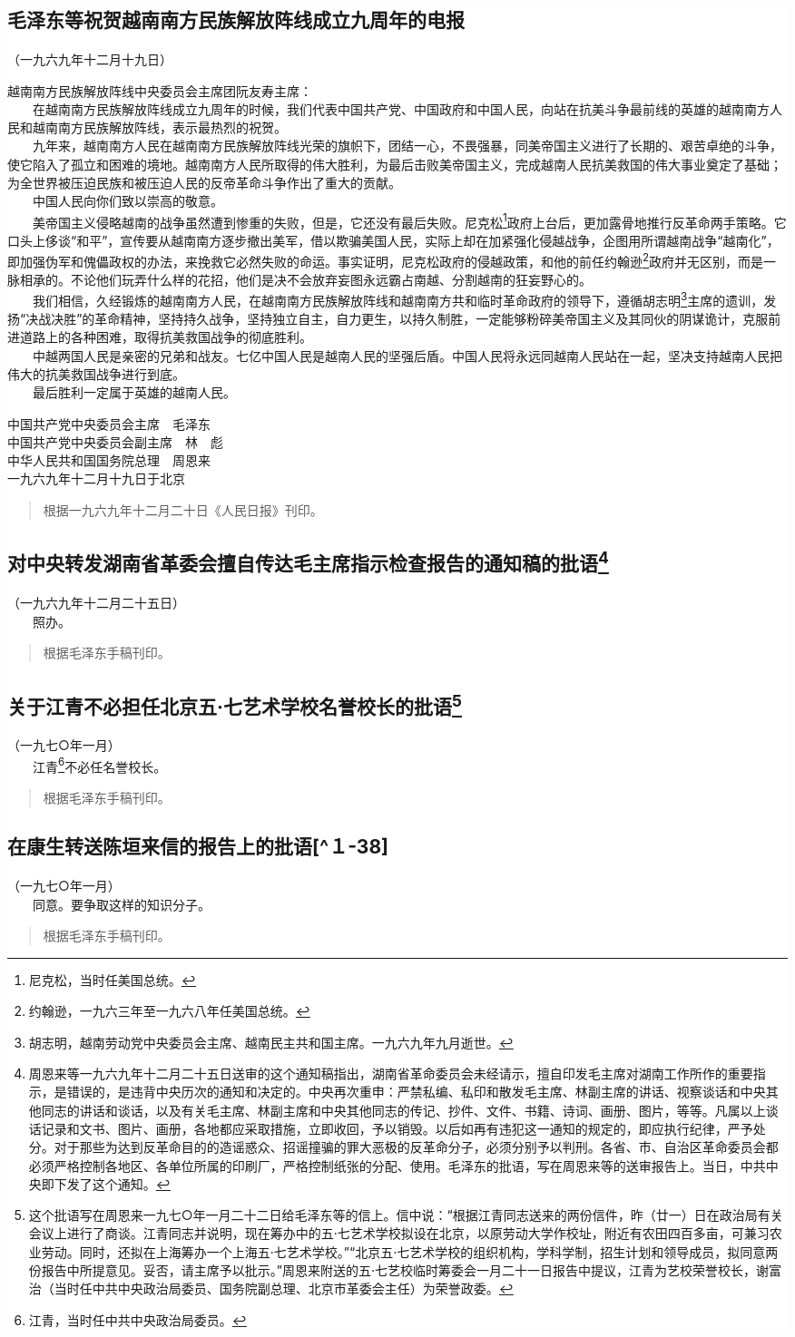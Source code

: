 ## 毛泽东等祝贺越南南方民族解放阵线成立九周年的电报

（一九六九年十二月十九日）

越南南方民族解放阵线中央委员会主席团阮友寿主席：  
　　在越南南方民族解放阵线成立九周年的时候，我们代表中国共产党、中国政府和中国人民，向站在抗美斗争最前线的英雄的越南南方人民和越南南方民族解放阵线，表示最热烈的祝贺。  
　　九年来，越南南方人民在越南南方民族解放阵线光荣的旗帜下，团结一心，不畏强暴，同美帝国主义进行了长期的、艰苦卓绝的斗争，使它陷入了孤立和困难的境地。越南南方人民所取得的伟大胜利，为最后击败美帝国主义，完成越南人民抗美救国的伟大事业奠定了基础；为全世界被压迫民族和被压迫人民的反帝革命斗争作出了重大的贡献。  
　　中国人民向你们致以崇高的敬意。  
　　美帝国主义侵略越南的战争虽然遭到惨重的失败，但是，它还没有最后失败。尼克松[^１-35]政府上台后，更加露骨地推行反革命两手策略。它口头上侈谈“和平”，宣传要从越南南方逐步撤出美军，借以欺骗美国人民，实际上却在加紧强化侵越战争，企图用所谓越南战争“越南化”，即加强伪军和傀儡政权的办法，来挽救它必然失败的命运。事实证明，尼克松政府的侵越政策，和他的前任约翰逊[^２-35]政府并无区别，而是一脉相承的。不论他们玩弄什么样的花招，他们是决不会放弃妄图永远霸占南越、分割越南的狂妄野心的。  
　　我们相信，久经锻炼的越南南方人民，在越南南方民族解放阵线和越南南方共和临时革命政府的领导下，遵循胡志明[^３-35]主席的遗训，发扬“决战决胜”的革命精神，坚持持久战争，坚持独立自主，自力更生，以持久制胜，一定能够粉碎美帝国主义及其同伙的阴谋诡计，克服前进道路上的各种困难，取得抗美救国战争的彻底胜利。  
　　中越两国人民是亲密的兄弟和战友。七亿中国人民是越南人民的坚强后盾。中国人民将永远同越南人民站在一起，坚决支持越南人民把伟大的抗美救国战争进行到底。  
　　最后胜利一定属于英雄的越南人民。

中国共产党中央委员会主席　毛泽东  
中国共产党中央委员会副主席　林　彪  
中华人民共和国国务院总理　周恩来  
一九六九年十二月十九日于北京
>根据一九六九年十二月二十日《人民日报》刊印。

[^１-35]:尼克松，当时任美国总统。

[^２-35]:约翰逊，一九六三年至一九六八年任美国总统。

[^３-35]:胡志明，越南劳动党中央委员会主席、越南民主共和国主席。一九六九年九月逝世。

## 对中央转发湖南省革委会擅自传达毛主席指示检查报告的通知稿的批语[^１-36]

（一九六九年十二月二十五日）  
　　照办。

>根据毛泽东手稿刊印。

[^１-36]:周恩来等一九六九年十二月二十五日送审的这个通知稿指出，湖南省革命委员会未经请示，擅自印发毛主席对湖南工作所作的重要指示，是错误的，是违背中央历次的通知和决定的。中央再次重申：严禁私编、私印和散发毛主席、林副主席的讲话、视察谈话和中央其他同志的讲话和谈话，以及有关毛主席、林副主席和中央其他同志的传记、抄件、文件、书籍、诗词、画册、图片，等等。凡属以上谈话记录和文书、图片、画册，各地都应采取措施，立即收回，予以销毁。以后如再有违犯这一通知的规定的，即应执行纪律，严予处分。对于那些为达到反革命目的的造谣惑众、招谣撞骗的罪大恶极的反革命分子，必须分别予以判刑。各省、市、自治区革命委员会都必须严格控制各地区、各单位所属的印刷厂，严格控制纸张的分配、使用。毛泽东的批语，写在周恩来等的送审报告上。当日，中共中央即下发了这个通知。

## 关于江青不必担任北京五·七艺术学校名誉校长的批语[^１-37]

（一九七○年一月）  
　　江青[^２-37]不必任名誉校长。

>根据毛泽东手稿刊印。

[^１-37]:这个批语写在周恩来一九七○年一月二十二日给毛泽东等的信上。信中说：“根据江青同志送来的两份信件，昨（廿一）日在政治局有关会议上进行了商谈。江青同志并说明，现在筹办中的五·七艺术学校拟设在北京，以原劳动大学作校址，附近有农田四百多亩，可兼习农业劳动。同时，还拟在上海筹办一个上海五·七艺术学校。”“北京五·七艺术学校的组织机构，学科学制，招生计划和领导成员，拟同意两份报告中所提意见。妥否，请主席予以批示。”周恩来附送的五·七艺校临时筹委会一月二十一日报告中提议，江青为艺校荣誉校长，谢富治（当时任中共中央政治局委员、国务院副总理、北京市革委会主任）为荣誉政委。

[^２-37]:江青，当时任中共中央政治局委员。

## 在康生转送陈垣来信的报告上的批语[^１-38]

（一九七○年一月）  
　　同意。要争取这样的知识分子。

>根据毛泽东手稿刊印。

